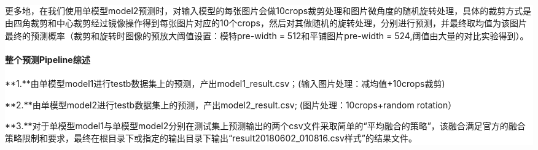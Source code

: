   更多地，在我们使用单模型model2预测时，对输入模型的每张图片会做10crops裁剪处理和图片微角度的随机旋转处理，具体的裁剪方式是由四角裁剪和中心裁剪经过镜像操作得到每张图片对应的10个crops，然后对其做随机的旋转处理，分别进行预测，并最终取均值为该图片最终的预测概率（裁剪和旋转时图像的预放大阈值设置：模特pre-width = 512和平铺图片pre-width = 524,阈值由大量的对比实验得到）。



#### 整个预测Pipeline综述

**1.**由单模型model1进行testb数据集上的预测，产出model1_result.csv；(输入图片处理：减均值+10crops裁剪)

**2.**由单模型model2进行testb数据集上的预测，产出model2_result.csv; (图片处理：10crops+random rotation）

**3.**对于单模型model1与单模型model2分别在测试集上预测输出的两个csv文件采取简单的“平均融合的策略”，该融合满足官方的融合策略限制和要求，最终在根目录下或指定的输出目录下输出“result20180602_010816.csv样式”的结果文件。
